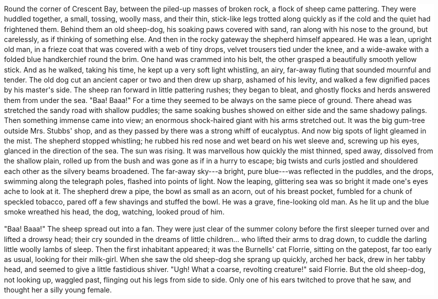 Round the corner of Crescent Bay, between the piled-up masses of broken
rock, a flock of sheep came pattering. They were huddled together, a
small, tossing, woolly mass, and their thin, stick-like legs trotted
along quickly as if the cold and the quiet had frightened them. Behind
them an old sheep-dog, his soaking paws covered with sand, ran along
with his nose to the ground, but carelessly, as if thinking of something
else. And then in the rocky gateway the shepherd himself appeared. He
was a lean, upright old man, in a frieze coat that was covered with a
web of tiny drops, velvet trousers tied under the knee, and a wide-awake
with a folded blue handkerchief round the brim. One hand was crammed
into his belt, the other grasped a beautifully smooth yellow stick. And
as he walked, taking his time, he kept up a very soft light whistling,
an airy, far-away fluting that sounded mournful and tender. The old dog
cut an ancient caper or two and then drew up sharp, ashamed of his
levity, and walked a few dignified paces by his master's side. The
sheep ran forward in little pattering rushes; they began to bleat, and
ghostly flocks and herds answered them from under the sea. "Baa!
Baaa!" For a time they seemed to be always on the same piece of ground.
There ahead was stretched the sandy road with shallow puddles; the same
soaking bushes showed on either side and the same shadowy palings. Then
something immense came into view; an enormous shock-haired giant with
his arms stretched out. It was the big gum-tree outside Mrs. Stubbs'
shop, and as they passed by there was a strong whiff of eucalyptus. And
now big spots of light gleamed in the mist. The shepherd stopped
whistling; he rubbed his red nose and wet beard on his wet sleeve and,
screwing up his eyes, glanced in the direction of the sea. The sun was
rising. It was marvellous how quickly the mist thinned, sped away,
dissolved from the shallow plain, rolled up from the bush and was gone
as if in a hurry to escape; big twists and curls jostled and shouldered
each other as the silvery beams broadened. The far-away sky---a bright,
pure blue---was reflected in the puddles, and the drops, swimming along
the telegraph poles, flashed into points of light. Now the leaping,
glittering sea was so bright it made one's eyes ache to look at it. The
shepherd drew a pipe, the bowl as small as an acorn, out of his breast
pocket, fumbled for a chunk of speckled tobacco, pared off a few
shavings and stuffed the bowl. He was a grave, fine-looking old man. As
he lit up and the blue smoke wreathed his head, the dog, watching,
looked proud of him.

"Baa! Baaa!" The sheep spread out into a fan. They were just clear of
the summer colony before the first sleeper turned over and lifted a
drowsy head; their cry sounded in the dreams of little children\... who
lifted their arms to drag down, to cuddle the darling little woolly
lambs of sleep. Then the first inhabitant appeared; it was the
Burnells' cat Florrie, sitting on the gatepost, far too early as usual,
looking for their milk-girl. When she saw the old sheep-dog she sprang
up quickly, arched her back, drew in her tabby head, and seemed to give
a little fastidious shiver. "Ugh! What a coarse, revolting creature!"
said Florrie. But the old sheep-dog, not looking up, waggled past,
flinging out his legs from side to side. Only one of his ears twitched
to prove that he saw, and thought her a silly young female.

